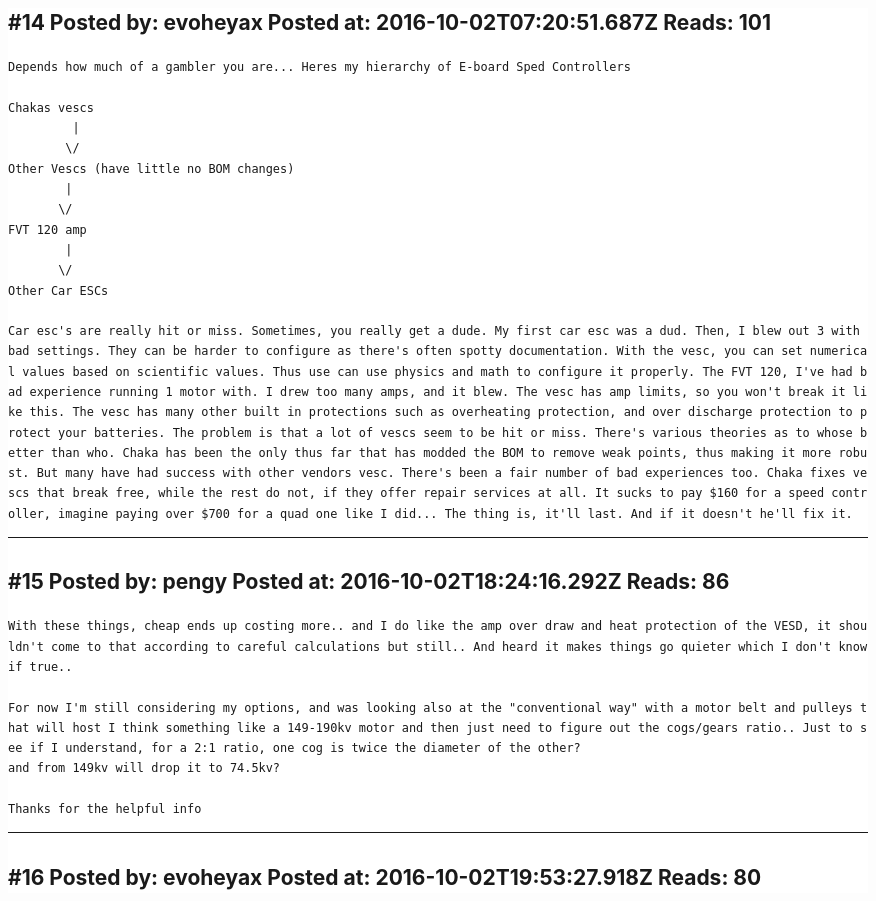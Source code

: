 ## \#14 Posted by: evoheyax Posted at: 2016-10-02T07:20:51.687Z Reads: 101

```
Depends how much of a gambler you are... Heres my hierarchy of E-board Sped Controllers

Chakas vescs
         |
        \/
Other Vescs (have little no BOM changes)
        |
       \/
FVT 120 amp
        |
       \/
Other Car ESCs

Car esc's are really hit or miss. Sometimes, you really get a dude. My first car esc was a dud. Then, I blew out 3 with bad settings. They can be harder to configure as there's often spotty documentation. With the vesc, you can set numerical values based on scientific values. Thus use can use physics and math to configure it properly. The FVT 120, I've had bad experience running 1 motor with. I drew too many amps, and it blew. The vesc has amp limits, so you won't break it like this. The vesc has many other built in protections such as overheating protection, and over discharge protection to protect your batteries. The problem is that a lot of vescs seem to be hit or miss. There's various theories as to whose better than who. Chaka has been the only thus far that has modded the BOM to remove weak points, thus making it more robust. But many have had success with other vendors vesc. There's been a fair number of bad experiences too. Chaka fixes vescs that break free, while the rest do not, if they offer repair services at all. It sucks to pay $160 for a speed controller, imagine paying over $700 for a quad one like I did... The thing is, it'll last. And if it doesn't he'll fix it.
```

---
## \#15 Posted by: pengy Posted at: 2016-10-02T18:24:16.292Z Reads: 86

```
With these things, cheap ends up costing more.. and I do like the amp over draw and heat protection of the VESD, it shouldn't come to that according to careful calculations but still.. And heard it makes things go quieter which I don't know if true.. 

For now I'm still considering my options, and was looking also at the "conventional way" with a motor belt and pulleys that will host I think something like a 149-190kv motor and then just need to figure out the cogs/gears ratio.. Just to see if I understand, for a 2:1 ratio, one cog is twice the diameter of the other?
and from 149kv will drop it to 74.5kv?

Thanks for the helpful info
```

---
## \#16 Posted by: evoheyax Posted at: 2016-10-02T19:53:27.918Z Reads: 80
